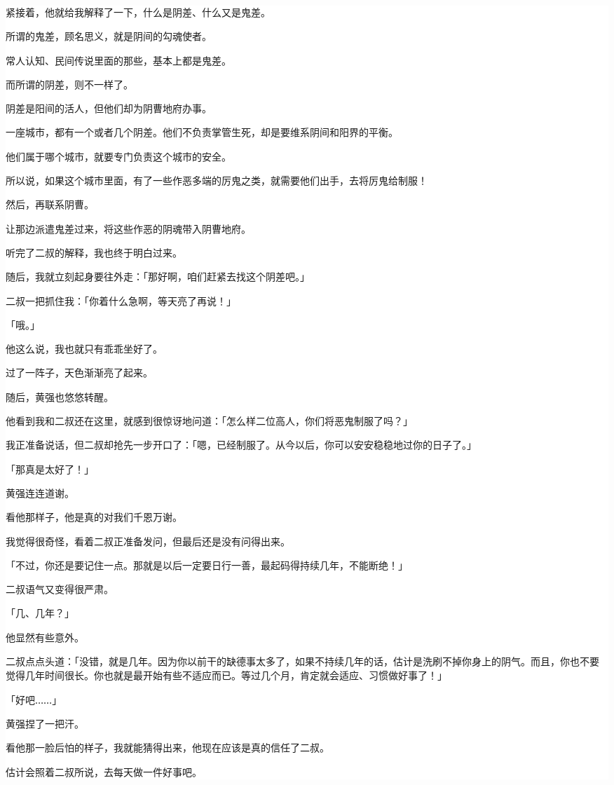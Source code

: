 紧接着，他就给我解释了一下，什么是阴差、什么又是鬼差。

所谓的鬼差，顾名思义，就是阴间的勾魂使者。

常人认知、民间传说里面的那些，基本上都是鬼差。

而所谓的阴差，则不一样了。

阴差是阳间的活人，但他们却为阴曹地府办事。

一座城市，都有一个或者几个阴差。他们不负责掌管生死，却是要维系阴间和阳界的平衡。

他们属于哪个城市，就要专门负责这个城市的安全。

所以说，如果这个城市里面，有了一些作恶多端的厉鬼之类，就需要他们出手，去将厉鬼给制服！

然后，再联系阴曹。

让那边派遣鬼差过来，将这些作恶的阴魂带入阴曹地府。

听完了二叔的解释，我也终于明白过来。

随后，我就立刻起身要往外走：「那好啊，咱们赶紧去找这个阴差吧。」

二叔一把抓住我：「你着什么急啊，等天亮了再说！」

「哦。」

他这么说，我也就只有乖乖坐好了。

过了一阵子，天色渐渐亮了起来。

随后，黄强也悠悠转醒。

他看到我和二叔还在这里，就感到很惊讶地问道：「怎么样二位高人，你们将恶鬼制服了吗？」

我正准备说话，但二叔却抢先一步开口了：「嗯，已经制服了。从今以后，你可以安安稳稳地过你的日子了。」

「那真是太好了！」

黄强连连道谢。

看他那样子，他是真的对我们千恩万谢。

我觉得很奇怪，看着二叔正准备发问，但最后还是没有问得出来。

「不过，你还是要记住一点。那就是以后一定要日行一善，最起码得持续几年，不能断绝！」

二叔语气又变得很严肃。

「几、几年？」

他显然有些意外。

二叔点点头道：「没错，就是几年。因为你以前干的缺德事太多了，如果不持续几年的话，估计是洗刷不掉你身上的阴气。而且，你也不要觉得几年时间很长。你也就是最开始有些不适应而已。等过几个月，肯定就会适应、习惯做好事了！」

「好吧……」

黄强捏了一把汗。

看他那一脸后怕的样子，我就能猜得出来，他现在应该是真的信任了二叔。

估计会照着二叔所说，去每天做一件好事吧。
